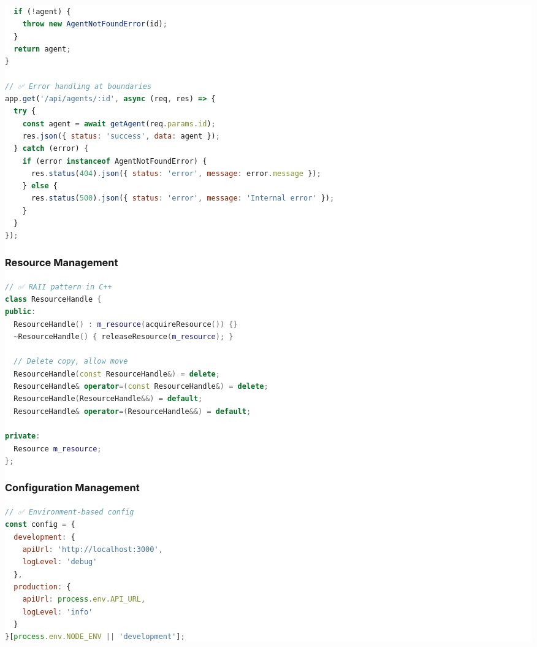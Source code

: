 ```javascript
  if (!agent) {
    throw new AgentNotFoundError(id);
  }
  return agent;
}

// ✅ Error handling at boundaries
app.get('/api/agents/:id', async (req, res) => {
  try {
    const agent = await getAgent(req.params.id);
    res.json({ status: 'success', data: agent });
  } catch (error) {
    if (error instanceof AgentNotFoundError) {
      res.status(404).json({ status: 'error', message: error.message });
    } else {
      res.status(500).json({ status: 'error', message: 'Internal error' });
    }
  }
});
```

### Resource Management

```cpp
// ✅ RAII pattern in C++
class ResourceHandle {
public:
  ResourceHandle() : m_resource(acquireResource()) {}
  ~ResourceHandle() { releaseResource(m_resource); }
  
  // Delete copy, allow move
  ResourceHandle(const ResourceHandle&) = delete;
  ResourceHandle& operator=(const ResourceHandle&) = delete;
  ResourceHandle(ResourceHandle&&) = default;
  ResourceHandle& operator=(ResourceHandle&&) = default;
  
private:
  Resource m_resource;
};
```

### Configuration Management

```javascript
// ✅ Environment-based config
const config = {
  development: {
    apiUrl: 'http://localhost:3000',
    logLevel: 'debug'
  },
  production: {
    apiUrl: process.env.API_URL,
    logLevel: 'info'
  }
}[process.env.NODE_ENV || 'development'];
```
